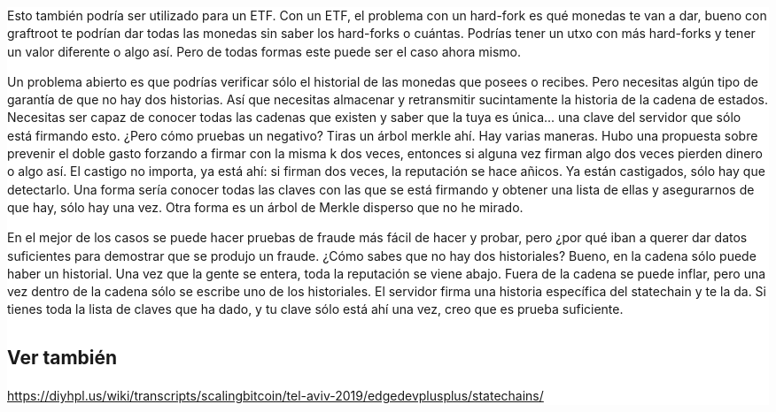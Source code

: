 Esto también podría ser utilizado para un ETF. Con un ETF, el problema con un hard-fork es qué monedas te van a dar, bueno con graftroot te podrían dar todas las monedas sin saber los hard-forks o cuántas. Podrías tener un utxo con más hard-forks y tener un valor diferente o algo así. Pero de todas formas este puede ser el caso ahora mismo.

Un problema abierto es que podrías verificar sólo el historial de las monedas que posees o recibes. Pero necesitas algún tipo de garantía de que no hay dos historias. Así que necesitas almacenar y retransmitir sucintamente la historia de la cadena de estados. Necesitas ser capaz de conocer todas las cadenas que existen y saber que la tuya es única... una clave del servidor que sólo está firmando esto. ¿Pero cómo pruebas un negativo? Tiras un árbol merkle ahí. Hay varias maneras. Hubo una propuesta sobre prevenir el doble gasto forzando a firmar con la misma k dos veces, entonces si alguna vez firman algo dos veces pierden dinero o algo así. El castigo no importa, ya está ahí: si firman dos veces, la reputación se hace añicos. Ya están castigados, sólo hay que detectarlo. Una forma sería conocer todas las claves con las que se está firmando y obtener una lista de ellas y asegurarnos de que hay, sólo hay una vez. Otra forma es un árbol de Merkle disperso que no he mirado.

En el mejor de los casos se puede hacer pruebas de fraude más fácil de hacer y probar, pero ¿por qué iban a querer dar datos suficientes para demostrar que se produjo un fraude. ¿Cómo sabes que no hay dos historiales? Bueno, en la cadena sólo puede haber un historial. Una vez que la gente se entera, toda la reputación se viene abajo. Fuera de la cadena se puede inflar, pero una vez dentro de la cadena sólo se escribe uno de los historiales. El servidor firma una historia específica del statechain y te la da. Si tienes toda la lista de claves que ha dado, y tu clave sólo está ahí una vez, creo que es prueba suficiente.

## Ver también

<https://diyhpl.us/wiki/transcripts/scalingbitcoin/tel-aviv-2019/edgedevplusplus/statechains/>
